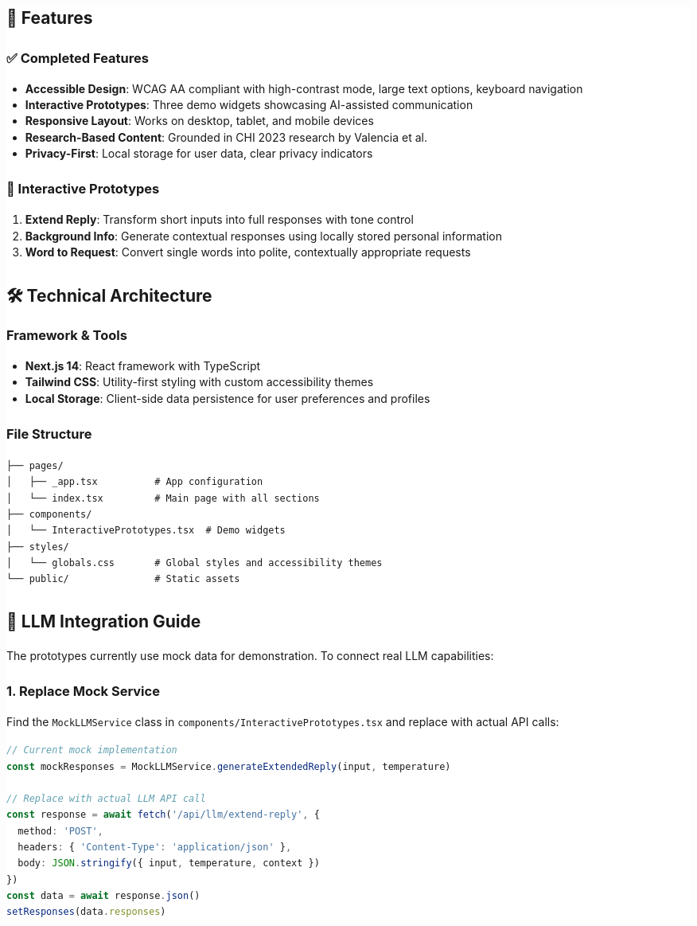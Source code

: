 ## 🎯 Features

### ✅ Completed Features

- **Accessible Design**: WCAG AA compliant with high-contrast mode, large text options, keyboard navigation
- **Interactive Prototypes**: Three demo widgets showcasing AI-assisted communication
- **Responsive Layout**: Works on desktop, tablet, and mobile devices
- **Research-Based Content**: Grounded in CHI 2023 research by Valencia et al.
- **Privacy-First**: Local storage for user data, clear privacy indicators

### 🔧 Interactive Prototypes

1. **Extend Reply**: Transform short inputs into full responses with tone control
2. **Background Info**: Generate contextual responses using locally stored personal information  
3. **Word to Request**: Convert single words into polite, contextually appropriate requests

## 🛠 Technical Architecture

### Framework & Tools
- **Next.js 14**: React framework with TypeScript
- **Tailwind CSS**: Utility-first styling with custom accessibility themes
- **Local Storage**: Client-side data persistence for user preferences and profiles

### File Structure
```
├── pages/
│   ├── _app.tsx          # App configuration
│   └── index.tsx         # Main page with all sections
├── components/
│   └── InteractivePrototypes.tsx  # Demo widgets
├── styles/
│   └── globals.css       # Global styles and accessibility themes
└── public/               # Static assets
```

## 🔌 LLM Integration Guide

The prototypes currently use mock data for demonstration. To connect real LLM capabilities:

### 1. Replace Mock Service

Find the `MockLLMService` class in `components/InteractivePrototypes.tsx` and replace with actual API calls:

```typescript
// Current mock implementation
const mockResponses = MockLLMService.generateExtendedReply(input, temperature)

// Replace with actual LLM API call
const response = await fetch('/api/llm/extend-reply', {
  method: 'POST',
  headers: { 'Content-Type': 'application/json' },
  body: JSON.stringify({ input, temperature, context })
})
const data = await response.json()
setResponses(data.responses)
```

